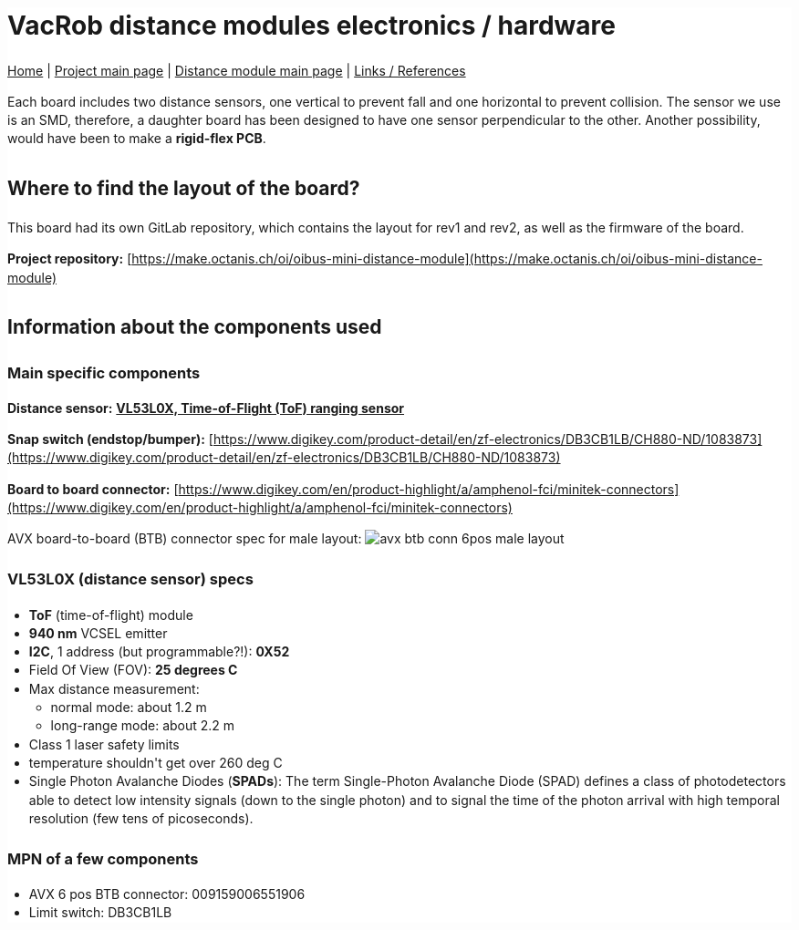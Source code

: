 # VacRob distance modules electronics / hardware

[Home](../../../README.md) | [Project main page](../../vacrob.md) | [Distance module main page](../distanceModules.md) | [Links / References](../../docs/references/refs.md)

Each board includes two distance sensors, one vertical to prevent fall and one horizontal to prevent collision. The sensor we use is an SMD, therefore, a daughter board has been designed to have one sensor perpendicular to the other. Another possibility, would have been to make a **rigid-flex PCB**.

## Where to find the layout of the board?

This board had its own GitLab repository, which contains the layout for rev1 and rev2, as well as the firmware of the board.

**Project repository:** [https://make.octanis.ch/oi/oibus-mini-distance-module](https://make.octanis.ch/oi/oibus-mini-distance-module)

## Information about the components used

### Main specific components

**Distance sensor:** [**VL53L0X, Time-of-Flight (ToF) ranging sensor**](https://www.st.com/en/mems-and-sensors/proximity-sensors.html#products)

**Snap switch (endstop/bumper):** [https://www.digikey.com/product-detail/en/zf-electronics/DB3CB1LB/CH880-ND/1083873](https://www.digikey.com/product-detail/en/zf-electronics/DB3CB1LB/CH880-ND/1083873)

**Board to board connector:** [https://www.digikey.com/en/product-highlight/a/amphenol-fci/minitek-connectors](https://www.digikey.com/en/product-highlight/a/amphenol-fci/minitek-connectors)

AVX board-to-board (BTB) connector spec for male layout:
<img src="../docs/datasheets/avx-connector/avx-btb-conn-6pos-male-layout.jpg" alt="avx btb conn 6pos male layout"  rotate="180" width="80%" class="center">

### VL53L0X (distance sensor) specs

- **ToF** (time-of-flight) module
- **940 nm** VCSEL emitter
- **I2C**, 1 address (but programmable?!): **0X52**
- Field Of View (FOV): **25 degrees C**
- Max distance measurement: 
  - normal mode: about 1.2 m
  - long-range mode: about 2.2 m
- Class 1 laser safety limits
- temperature shouldn't get over 260 deg C
- Single Photon Avalanche Diodes (**SPADs**): The term Single-Photon Avalanche Diode (SPAD) defines a class of photodetectors able to detect low intensity signals (down to the single photon) and to signal the time of the photon arrival with high temporal resolution (few tens of picoseconds).

### MPN of a few components

- AVX 6 pos BTB connector: 009159006551906
- Limit switch: DB3CB1LB